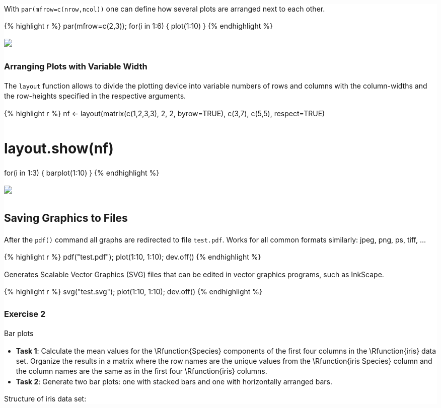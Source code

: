 With `par(mfrow=c(nrow,ncol))` one can define how several plots are arranged next to each other.


{% highlight r %}
par(mfrow=c(2,3)); for(i in 1:6) { plot(1:10) } 
{% endhighlight %}

![](../Rgraphics_files/par_mfrow-1.png)

### Arranging Plots with Variable Width

The `layout` function allows to divide the plotting device into variable numbers of rows and columns with the column-widths and the row-heights specified in the respective arguments.


{% highlight r %}
nf <- layout(matrix(c(1,2,3,3), 2, 2, byrow=TRUE), c(3,7), c(5,5), 
             respect=TRUE)
# layout.show(nf)
for(i in 1:3) { barplot(1:10) } 
{% endhighlight %}

![](../Rgraphics_files/layout_plot-1.png)

## Saving Graphics to Files

After the `pdf()` command all graphs are redirected to file `test.pdf`. Works for all common formats similarly: jpeg, png, ps, tiff, ...


{% highlight r %}
pdf("test.pdf"); plot(1:10, 1:10); dev.off() 
{% endhighlight %}

Generates Scalable Vector Graphics (SVG) files that can be edited in vector graphics programs, such as InkScape.


{% highlight r %}
svg("test.svg"); plot(1:10, 1:10); dev.off() 
{% endhighlight %}

### Exercise 2

Bar plots
        
- __Task 1__: Calculate the mean values for the \Rfunction{Species} components of the first four columns in the \Rfunction{iris} data set. Organize the results in a matrix where the row names are the unique values from the \Rfunction{iris Species} column and the column names are the same as in the first four \Rfunction{iris} columns. 
- __Task 2__: Generate two bar plots: one with stacked bars and one with horizontally arranged bars. 

Structure of iris data set:
